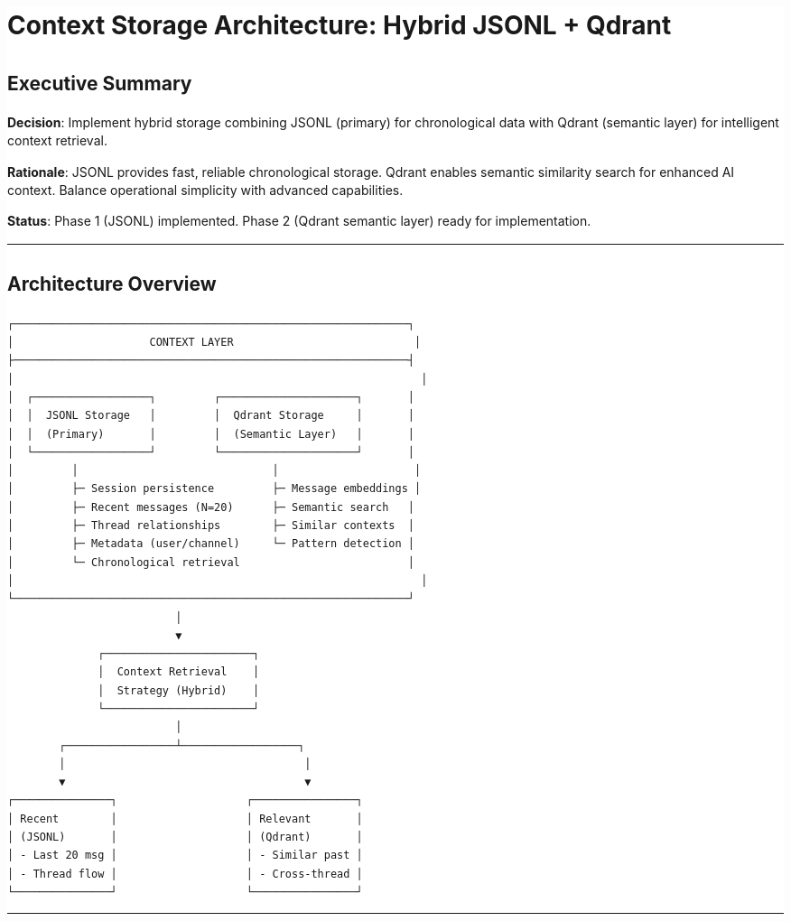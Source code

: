 # Context Storage Architecture: Hybrid JSONL + Qdrant

## Executive Summary

**Decision**: Implement hybrid storage combining JSONL (primary) for chronological data with Qdrant (semantic layer) for intelligent context retrieval.

**Rationale**: JSONL provides fast, reliable chronological storage. Qdrant enables semantic similarity search for enhanced AI context. Balance operational simplicity with advanced capabilities.

**Status**: Phase 1 (JSONL) implemented. Phase 2 (Qdrant semantic layer) ready for implementation.

---

## Architecture Overview

```
┌─────────────────────────────────────────────────────────────┐
│                     CONTEXT LAYER                            │
├─────────────────────────────────────────────────────────────┤
│                                                               │
│  ┌──────────────────┐         ┌─────────────────────┐       │
│  │  JSONL Storage   │         │  Qdrant Storage     │       │
│  │  (Primary)       │         │  (Semantic Layer)   │       │
│  └──────────────────┘         └─────────────────────┘       │
│         │                              │                     │
│         ├─ Session persistence         ├─ Message embeddings │
│         ├─ Recent messages (N=20)      ├─ Semantic search   │
│         ├─ Thread relationships        ├─ Similar contexts  │
│         ├─ Metadata (user/channel)     └─ Pattern detection │
│         └─ Chronological retrieval                          │
│                                                               │
└─────────────────────────────────────────────────────────────┘
                          │
                          ▼
              ┌───────────────────────┐
              │  Context Retrieval    │
              │  Strategy (Hybrid)    │
              └───────────────────────┘
                          │
        ┌─────────────────┴──────────────────┐
        │                                     │
        ▼                                     ▼
┌───────────────┐                    ┌────────────────┐
│ Recent        │                    │ Relevant       │
│ (JSONL)       │                    │ (Qdrant)       │
│ - Last 20 msg │                    │ - Similar past │
│ - Thread flow │                    │ - Cross-thread │
└───────────────┘                    └────────────────┘
```

---